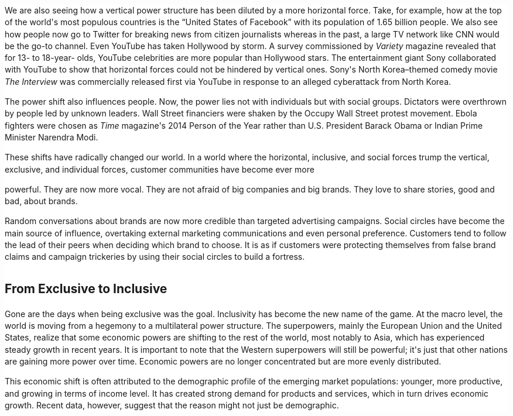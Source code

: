 We are also seeing how a vertical power structure has been diluted by a
more horizontal force. Take, for example, how at the top of the world's
most populous countries is the “United States of Facebook” with its
population of 1.65 billion people. We also see how people now go to
Twitter for breaking news from citizen journalists whereas in the past,
a large TV network like CNN would be the go-to channel. Even YouTube has
taken Hollywood by storm. A survey commissioned by *Variety* magazine
revealed that for 13- to 18-year- olds, YouTube celebrities are more
popular than Hollywood stars. The entertainment giant Sony collaborated
with YouTube to show that horizontal forces could not be hindered by
vertical ones. Sony's North Korea–themed comedy movie *The Interview*
was commercially released first via YouTube in response to an alleged
cyberattack from North Korea.

The power shift also influences people. Now, the power lies not with
individuals but with social groups. Dictators were overthrown by people
led by unknown leaders. Wall Street financiers were shaken by the Occupy
Wall Street protest movement. Ebola fighters were chosen as *Time*
magazine's 2014 Person of the Year rather than U.S. President Barack
Obama or Indian Prime Minister Narendra Modi.

These shifts have radically changed our world. In a world where the
horizontal, inclusive, and social forces trump the vertical, exclusive,
and individual forces, customer communities have become ever more

powerful. They are now more vocal. They are not afraid of big companies
and big brands. They love to share stories, good and bad, about brands.

Random conversations about brands are now more credible than targeted
advertising campaigns. Social circles have become the main source of
influence, overtaking external marketing communications and even
personal preference. Customers tend to follow the lead of their peers
when deciding which brand to choose. It is as if customers were
protecting themselves from false brand claims and campaign trickeries by
using their social circles to build a fortress.

## From Exclusive to Inclusive

Gone are the days when being exclusive was the goal. Inclusivity has
become the new name of the game. At the macro level, the world is moving
from a hegemony to a multilateral power structure. The superpowers,
mainly the European Union and the United States, realize that some
economic powers are shifting to the rest of the world, most notably to
Asia, which has experienced steady growth in recent years. It is
important to note that the Western superpowers will still be powerful;
it's just that other nations are gaining more power over time. Economic
powers are no longer concentrated but are more evenly distributed.

This economic shift is often attributed to the demographic profile of
the emerging market populations: younger, more productive, and growing
in terms of income level. It has created strong demand for products and
services, which in turn drives economic growth. Recent data, however,
suggest that the reason might not just be demographic.
